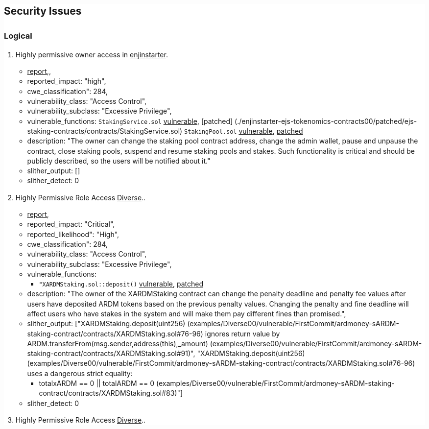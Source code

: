 ## Security Issues

### Logical

1. Highly permissive owner access in [enjinstarter](./enjinstarter-ejs-tokenomics-contracts00/).

   - [report](./enjinstarter-ejs-tokenomics-contracts00/audit-report.pdf),,
   - reported_impact: "high",
   - cwe_classification": 284,
   - vulnerability_class: "Access Control",
   - vulnerability_subclass: "Excessive Privilege",
   - vulnerable_functions:
     `StakingService.sol` [vulnerable](./enjinstarter-ejs-tokenomics-contracts00/vulnerable/ejs-staking-contracts/contracts/StakingService.sol), [patched] (./enjinstarter-ejs-tokenomics-contracts00/patched/ejs-staking-contracts/contracts/StakingService.sol)
     `StakingPool.sol` [vulnerable](./enjinstarter-ejs-tokenomics-contracts00/vulnerable/ejs-staking-contracts/contracts/StakingPool.sol), [patched](./enjinstarter-ejs-tokenomics-contracts00/patched/ejs-staking-contracts/contracts/StakingPool.sol)
   - description: "The owner can change the staking pool contract address, change the admin wallet, pause and unpause the contract, close staking pools, suspend and resume staking pools and stakes. Such functionality is critical and should be publicly described, so the users will be notified about it."
   - slither_output: []
   - slither_detect: 0

2. Highly Permissive Role Access [Diverse](./Diverse00/)..

   - [report](./Diverse00/vulnerable/report.pdf),
   - reported_impact: "Critical",
   - reported_likelihood": "High",
   - cwe_classification": 284,
   - vulnerability_class: "Access Control",
   - vulnerability_subclass: "Excessive Privilege",
   - vulnerable_functions:
     - `"XARDMStaking.sol::deposit()` [vulnerable](./Diverse00/vulnerable/ardmoney-sARDM-staking-contract/contracts/XARDMStaking.sol#L76), [patched](./Diverse00/patched/ardmoney-sARDM-staking-contract/contracts/XARDMStaking.sol#L101)
   - description: "The owner of the XARDMStaking contract can change the penalty deadline and penalty fee values after users have deposited ARDM tokens based on the previous penalty values. Changing the penalty and fine deadline will affect users who have stakes in the system and will make them pay different fines than promised.",
   - slither_output: ["XARDMStaking.deposit(uint256) (examples/Diverse00/vulnerable/FirstCommit/ardmoney-sARDM-staking-contract/contracts/XARDMStaking.sol#76-96) ignores return value by ARDM.transferFrom(msg.sender,address(this),\_amount) (examples/Diverse00/vulnerable/FirstCommit/ardmoney-sARDM-staking-contract/contracts/XARDMStaking.sol#91)", "XARDMStaking.deposit(uint256) (examples/Diverse00/vulnerable/FirstCommit/ardmoney-sARDM-staking-contract/contracts/XARDMStaking.sol#76-96) uses a dangerous strict equality:
     - totalxARDM == 0 || totalARDM == 0 (examples/Diverse00/vulnerable/FirstCommit/ardmoney-sARDM-staking-contract/contracts/XARDMStaking.sol#83)"]
   - slither_detect: 0

3. Highly Permissive Role Access [Diverse](./Diverse00/)..
